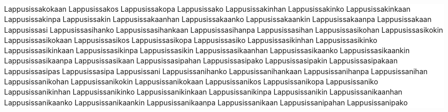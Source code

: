 Lappusissakokaan
Lappusissakos
Lappusissakopa
Lappusissako
Lappusissakinhan
Lappusissakinko
Lappusissakinkaan
Lappusissakinpa
Lappusissakin
Lappusissakaanhan
Lappusissakaanko
Lappusissakaankin
Lappusissakaanpa
Lappusissakaan
Lappusissasi
Lappusissasihanko
Lappusissasihankaan
Lappusissasihanpa
Lappusissasihan
Lappusissasikohan
Lappusissasikokin
Lappusissasikokaan
Lappusissasikos
Lappusissasikopa
Lappusissasiko
Lappusissasikinhan
Lappusissasikinko
Lappusissasikinkaan
Lappusissasikinpa
Lappusissasikin
Lappusissasikaanhan
Lappusissasikaanko
Lappusissasikaankin
Lappusissasikaanpa
Lappusissasikaan
Lappusissasipahan
Lappusissasipako
Lappusissasipakin
Lappusissasipakaan
Lappusissasipas
Lappusissasipa
Lappusissani
Lappusissanihanko
Lappusissanihankaan
Lappusissanihanpa
Lappusissanihan
Lappusissanikohan
Lappusissanikokin
Lappusissanikokaan
Lappusissanikos
Lappusissanikopa
Lappusissaniko
Lappusissanikinhan
Lappusissanikinko
Lappusissanikinkaan
Lappusissanikinpa
Lappusissanikin
Lappusissanikaanhan
Lappusissanikaanko
Lappusissanikaankin
Lappusissanikaanpa
Lappusissanikaan
Lappusissanipahan
Lappusissanipako
